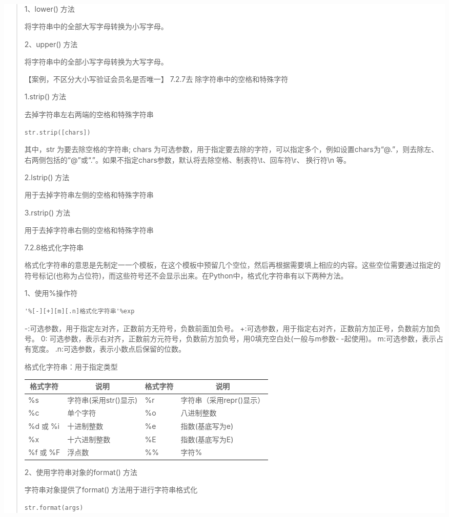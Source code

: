   > 
  > 1、lower() 方法
  > 
  > 将字符串中的全部大写字母转换为小写字母。
  > 
  > 2、upper() 方法
  > 
  > 将字符串中的全部小写字母转换为大写字母。
  > 
  > 【案例，不区分大小写验证会员名是否唯一】
  > 7.2.7去 除字符串中的空格和特殊字符
  > 
  > 1.strip() 方法
  > 
  > 去掉字符串左右两端的空格和特殊字符串
  > 
  > ```
  > str.strip([chars])
  > ```
  > 
  > 其中，str 为要去除空格的字符串; chars 为可选参数，用于指定要去除的字符，可以指定多个，例如设置chars为“@.”，则去除左、右两侧包括的“@”或“.”。如果不指定chars参数，默认将去除空格、制表符\t、回车符\r、 换行符\n 等。
  > 
  > 2.lstrip() 方法
  > 
  > 用于去掉字符串左侧的空格和特殊字符串
  > 
  > 3.rstrip() 方法
  > 
  > 用于去掉字符串右侧的空格和特殊字符串
  > 
  > 7.2.8格式化字符串
  > 
  > 格式化字符串的意思是先制定一一个模板，在这个模板中预留几个空位，然后再根据需要填上相应的内容。这些空位需要通过指定的符号标记(也称为占位符)，而这些符号还不会显示出来。在Python中，格式化字符串有以下两种方法。
  > 
  > 1、使用%操作符
  > 
  > ```
  > '%[-][+][m][.n]格式化字符串'%exp
  > ```
  > 
  > -:可选参数，用于指定左对齐，正数前方无符号，负数前面加负号。
  > +:可选参数，用于指定右对齐，正数前方加正号，负数前方加负号。
  > 0: 可选参数，表示右对齐，正数前方元符号，负数前方加负号，用0填充空白处(一般与m参数- -起使用)。
  > m:可选参数，表示占有宽度。
  > .n:可选参数，表示小数点后保留的位数。
  > 
  > 格式化字符串：用于指定类型
  > 
  > | 格式字符    | 说明             | 格式字符 | 说明              |
  > | ------- | -------------- | ---- | --------------- |
  > | %s      | 字符串(采用str()显示) | %r   | 字符串（采用repr()显示） |
  > | %c      | 单个字符           | %o   | 八进制整数           |
  > | %d 或 %i | 十进制整数          | %e   | 指数(基底写为e)       |
  > | %x      | 十六进制整数         | %E   | 指数(基底写为E)       |
  > | %f 或 %F | 浮点数            | %%   | 字符%             |
  > 
  > 2、使用字符串对象的format() 方法
  > 
  > 字符串对象提供了format() 方法用于进行字符串格式化
  > 
  > ```
  > str.format(args)